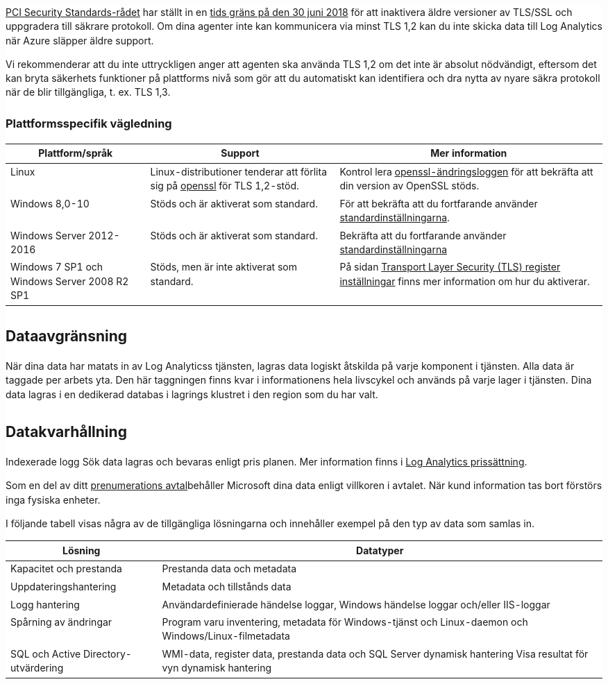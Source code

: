 [PCI Security Standards-rådet](https://www.pcisecuritystandards.org/) har ställt in en [tids gräns på den 30 juni 2018](https://www.pcisecuritystandards.org/pdfs/PCI_SSC_Migrating_from_SSL_and_Early_TLS_Resource_Guide.pdf) för att inaktivera äldre versioner av TLS/SSL och uppgradera till säkrare protokoll. Om dina agenter inte kan kommunicera via minst TLS 1,2 kan du inte skicka data till Log Analytics när Azure släpper äldre support. 

Vi rekommenderar att du inte uttryckligen anger att agenten ska använda TLS 1,2 om det inte är absolut nödvändigt, eftersom det kan bryta säkerhets funktioner på plattforms nivå som gör att du automatiskt kan identifiera och dra nytta av nyare säkra protokoll när de blir tillgängliga, t. ex. TLS 1,3. 

### <a name="platform-specific-guidance"></a>Plattformsspecifik vägledning

|Plattform/språk | Support | Mer information |
| --- | --- | --- |
|Linux | Linux-distributioner tenderar att förlita sig på [openssl](https://www.openssl.org) för TLS 1,2-stöd.  | Kontrol lera [openssl-ändringsloggen](https://www.openssl.org/news/changelog.html) för att bekräfta att din version av OpenSSL stöds.|
| Windows 8,0-10 | Stöds och är aktiverat som standard. | För att bekräfta att du fortfarande använder [standardinställningarna](/windows-server/security/tls/tls-registry-settings).  |
| Windows Server 2012-2016 | Stöds och är aktiverat som standard. | Bekräfta att du fortfarande använder [standardinställningarna](/windows-server/security/tls/tls-registry-settings) |
| Windows 7 SP1 och Windows Server 2008 R2 SP1 | Stöds, men är inte aktiverat som standard. | På sidan [Transport Layer Security (TLS) register inställningar](/windows-server/security/tls/tls-registry-settings) finns mer information om hur du aktiverar.  |

## <a name="data-segregation"></a>Dataavgränsning
När dina data har matats in av Log Analyticss tjänsten, lagras data logiskt åtskilda på varje komponent i tjänsten. Alla data är taggade per arbets yta. Den här taggningen finns kvar i informationens hela livscykel och används på varje lager i tjänsten. Dina data lagras i en dedikerad databas i lagrings klustret i den region som du har valt.

## <a name="data-retention"></a>Datakvarhållning
Indexerade logg Sök data lagras och bevaras enligt pris planen. Mer information finns i [Log Analytics prissättning](https://azure.microsoft.com/pricing/details/log-analytics/).

Som en del av ditt [prenumerations avtal](https://azure.microsoft.com/support/legal/subscription-agreement/)behåller Microsoft dina data enligt villkoren i avtalet.  När kund information tas bort förstörs inga fysiska enheter.  

I följande tabell visas några av de tillgängliga lösningarna och innehåller exempel på den typ av data som samlas in.

| **Lösning** | **Datatyper** |
| --- | --- |
| Kapacitet och prestanda |Prestanda data och metadata |
| Uppdateringshantering |Metadata och tillstånds data |
| Logg hantering |Användardefinierade händelse loggar, Windows händelse loggar och/eller IIS-loggar |
| Spårning av ändringar |Program varu inventering, metadata för Windows-tjänst och Linux-daemon och Windows/Linux-filmetadata |
| SQL och Active Directory-utvärdering |WMI-data, register data, prestanda data och SQL Server dynamisk hantering Visa resultat för vyn dynamisk hantering |
